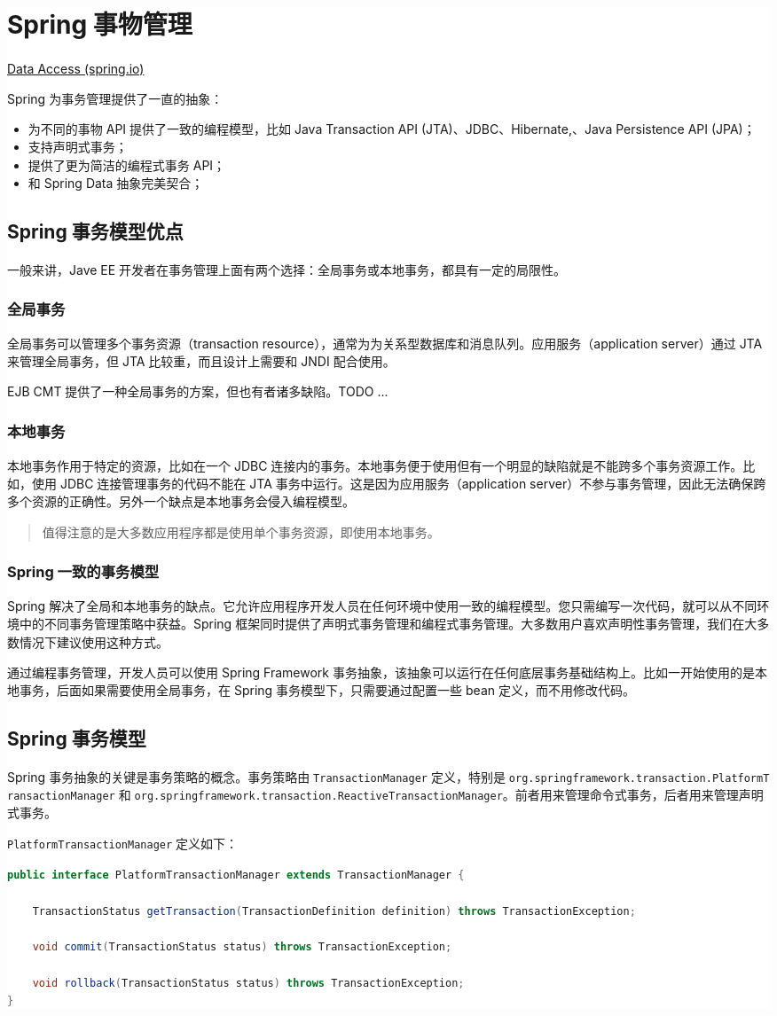# Spring 事物管理

[Data Access (spring.io)](https://docs.spring.io/spring-framework/docs/current/reference/html/data-access.html#transaction)

Spring 为事务管理提供了一直的抽象：

- 为不同的事物 API 提供了一致的编程模型，比如 Java Transaction API (JTA)、JDBC、Hibernate,、Java Persistence API (JPA)；
- 支持声明式事务；
- 提供了更为简洁的编程式事务 API；
- 和 Spring Data 抽象完美契合；

## Spring 事务模型优点

一般来讲，Jave EE 开发者在事务管理上面有两个选择：全局事务或本地事务，都具有一定的局限性。

### 全局事务

全局事务可以管理多个事务资源（transaction resource），通常为为关系型数据库和消息队列。应用服务（application server）通过 JTA 来管理全局事务，但 JTA 比较重，而且设计上需要和 JNDI 配合使用。

EJB CMT 提供了一种全局事务的方案，但也有者诸多缺陷。TODO ...

### 本地事务

本地事务作用于特定的资源，比如在一个 JDBC 连接内的事务。本地事务便于使用但有一个明显的缺陷就是不能跨多个事务资源工作。比如，使用 JDBC 连接管理事务的代码不能在 JTA 事务中运行。这是因为应用服务（application server）不参与事务管理，因此无法确保跨多个资源的正确性。另外一个缺点是本地事务会侵入编程模型。

> 值得注意的是大多数应用程序都是使用单个事务资源，即使用本地事务。

### Spring 一致的事务模型

Spring 解决了全局和本地事务的缺点。它允许应用程序开发人员在任何环境中使用一致的编程模型。您只需编写一次代码，就可以从不同环境中的不同事务管理策略中获益。Spring 框架同时提供了声明式事务管理和编程式事务管理。大多数用户喜欢声明性事务管理，我们在大多数情况下建议使用这种方式。

通过编程事务管理，开发人员可以使用 Spring Framework 事务抽象，该抽象可以运行在任何底层事务基础结构上。比如一开始使用的是本地事务，后面如果需要使用全局事务，在 Spring 事务模型下，只需要通过配置一些 bean 定义，而不用修改代码。

## Spring 事务模型

Spring 事务抽象的关键是事务策略的概念。事务策略由 `TransactionManager` 定义，特别是 `org.springframework.transaction.PlatformTransactionManager` 和  `org.springframework.transaction.ReactiveTransactionManager`。前者用来管理命令式事务，后者用来管理声明式事务。

`PlatformTransactionManager` 定义如下：

```java
public interface PlatformTransactionManager extends TransactionManager {

    TransactionStatus getTransaction(TransactionDefinition definition) throws TransactionException;

    void commit(TransactionStatus status) throws TransactionException;

    void rollback(TransactionStatus status) throws TransactionException;
}
```
